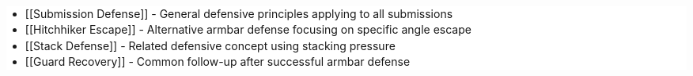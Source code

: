 - [[Submission Defense]] - General defensive principles applying to all submissions
- [[Hitchhiker Escape]] - Alternative armbar defense focusing on specific angle escape
- [[Stack Defense]] - Related defensive concept using stacking pressure
- [[Guard Recovery]] - Common follow-up after successful armbar defense

